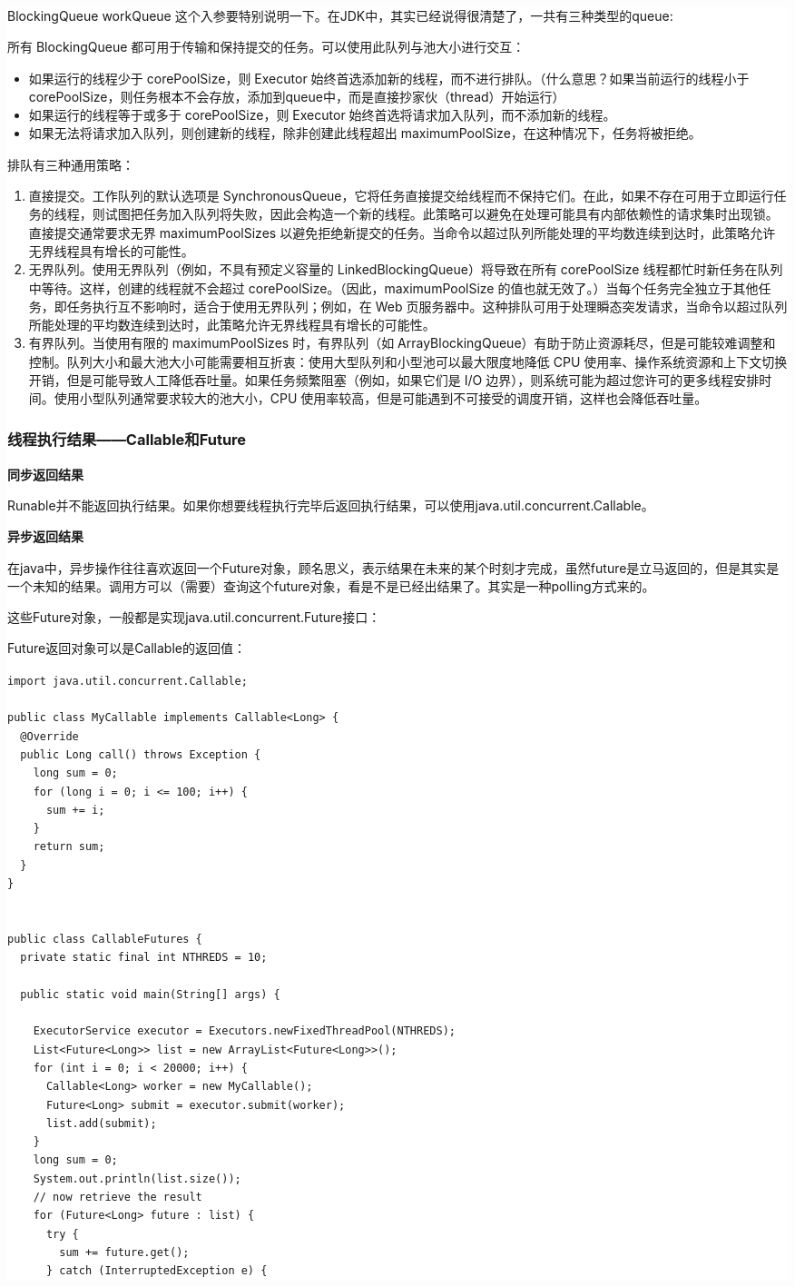 BlockingQueue<Runnable> workQueue 这个入参要特别说明一下。在JDK中，其实已经说得很清楚了，一共有三种类型的queue:
 
所有 BlockingQueue 都可用于传输和保持提交的任务。可以使用此队列与池大小进行交互：

* 如果运行的线程少于 corePoolSize，则 Executor 始终首选添加新的线程，而不进行排队。（什么意思？如果当前运行的线程小于corePoolSize，则任务根本不会存放，添加到queue中，而是直接抄家伙（thread）开始运行）
* 如果运行的线程等于或多于 corePoolSize，则 Executor 始终首选将请求加入队列，而不添加新的线程。
* 如果无法将请求加入队列，则创建新的线程，除非创建此线程超出 maximumPoolSize，在这种情况下，任务将被拒绝。


排队有三种通用策略：

1. 直接提交。工作队列的默认选项是 SynchronousQueue，它将任务直接提交给线程而不保持它们。在此，如果不存在可用于立即运行任务的线程，则试图把任务加入队列将失败，因此会构造一个新的线程。此策略可以避免在处理可能具有内部依赖性的请求集时出现锁。直接提交通常要求无界 maximumPoolSizes 以避免拒绝新提交的任务。当命令以超过队列所能处理的平均数连续到达时，此策略允许无界线程具有增长的可能性。
2. 无界队列。使用无界队列（例如，不具有预定义容量的 LinkedBlockingQueue）将导致在所有 corePoolSize 线程都忙时新任务在队列中等待。这样，创建的线程就不会超过 corePoolSize。（因此，maximumPoolSize 的值也就无效了。）当每个任务完全独立于其他任务，即任务执行互不影响时，适合于使用无界队列；例如，在 Web 页服务器中。这种排队可用于处理瞬态突发请求，当命令以超过队列所能处理的平均数连续到达时，此策略允许无界线程具有增长的可能性。
3. 有界队列。当使用有限的 maximumPoolSizes 时，有界队列（如 ArrayBlockingQueue）有助于防止资源耗尽，但是可能较难调整和控制。队列大小和最大池大小可能需要相互折衷：使用大型队列和小型池可以最大限度地降低 CPU 使用率、操作系统资源和上下文切换开销，但是可能导致人工降低吞吐量。如果任务频繁阻塞（例如，如果它们是 I/O 边界），则系统可能为超过您许可的更多线程安排时间。使用小型队列通常要求较大的池大小，CPU 使用率较高，但是可能遇到不可接受的调度开销，这样也会降低吞吐量。  


### 线程执行结果——Callable和Future

**同步返回结果**

Runable并不能返回执行结果。如果你想要线程执行完毕后返回执行结果，可以使用java.util.concurrent.Callable。

**异步返回结果**

在java中，异步操作往往喜欢返回一个Future对象，顾名思义，表示结果在未来的某个时刻才完成，虽然future是立马返回的，但是其实是一个未知的结果。调用方可以（需要）查询这个future对象，看是不是已经出结果了。其实是一种polling方式来的。

这些Future对象，一般都是实现java.util.concurrent.Future接口：

Future返回对象可以是Callable的返回值：


	import java.util.concurrent.Callable;

	public class MyCallable implements Callable<Long> {
	  @Override
	  public Long call() throws Exception {
	    long sum = 0;
	    for (long i = 0; i <= 100; i++) {
	      sum += i;
	    }
	    return sum;
	  }
	} 
	

	public class CallableFutures {
	  private static final int NTHREDS = 10;

	  public static void main(String[] args) {

	    ExecutorService executor = Executors.newFixedThreadPool(NTHREDS);
	    List<Future<Long>> list = new ArrayList<Future<Long>>();
	    for (int i = 0; i < 20000; i++) {
	      Callable<Long> worker = new MyCallable();
	      Future<Long> submit = executor.submit(worker);
	      list.add(submit);
	    }
	    long sum = 0;
	    System.out.println(list.size());
	    // now retrieve the result
	    for (Future<Long> future : list) {
	      try {
	        sum += future.get();
	      } catch (InterruptedException e) {